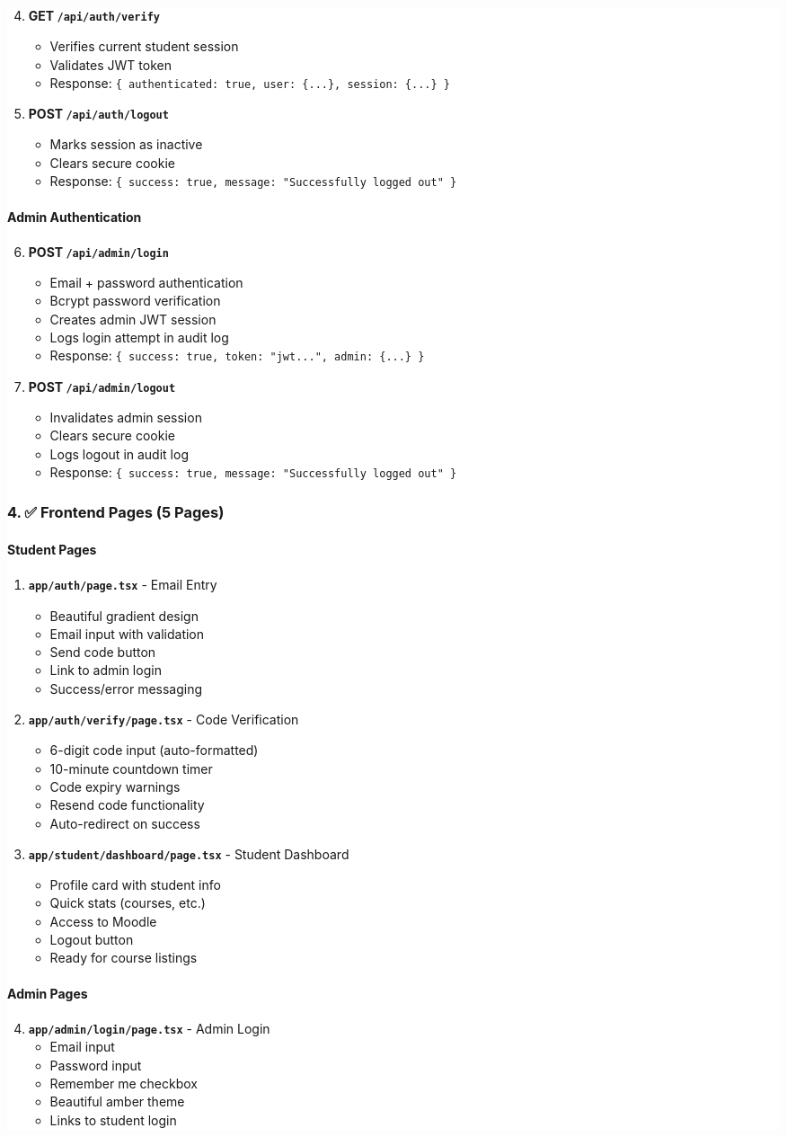 4. **GET `/api/auth/verify`**
   - Verifies current student session
   - Validates JWT token
   - Response: `{ authenticated: true, user: {...}, session: {...} }`

5. **POST `/api/auth/logout`**
   - Marks session as inactive
   - Clears secure cookie
   - Response: `{ success: true, message: "Successfully logged out" }`

#### Admin Authentication
6. **POST `/api/admin/login`**
   - Email + password authentication
   - Bcrypt password verification
   - Creates admin JWT session
   - Logs login attempt in audit log
   - Response: `{ success: true, token: "jwt...", admin: {...} }`

7. **POST `/api/admin/logout`**
   - Invalidates admin session
   - Clears secure cookie
   - Logs logout in audit log
   - Response: `{ success: true, message: "Successfully logged out" }`

### **4. ✅ Frontend Pages** (5 Pages)

#### Student Pages
1. **`app/auth/page.tsx`** - Email Entry
   - Beautiful gradient design
   - Email input with validation
   - Send code button
   - Link to admin login
   - Success/error messaging

2. **`app/auth/verify/page.tsx`** - Code Verification
   - 6-digit code input (auto-formatted)
   - 10-minute countdown timer
   - Code expiry warnings
   - Resend code functionality
   - Auto-redirect on success

3. **`app/student/dashboard/page.tsx`** - Student Dashboard
   - Profile card with student info
   - Quick stats (courses, etc.)
   - Access to Moodle
   - Logout button
   - Ready for course listings

#### Admin Pages
4. **`app/admin/login/page.tsx`** - Admin Login
   - Email input
   - Password input
   - Remember me checkbox
   - Beautiful amber theme
   - Links to student login
